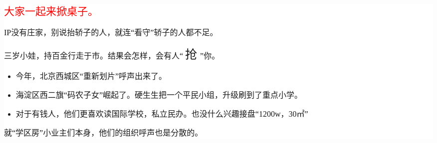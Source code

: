 <span style="font-size:21px;line-height:150%;font-family:华文楷体;color:red;">
          大家一起来掀桌子。
         </span>
</p>
<p style="line-height:150%;">
<span style="font-size:16px;line-height:150%;font-family:华文楷体;">
</span>
</p>
<p style="line-height:150%;">
<span style="font-size:16px;line-height:150%;font-family:华文楷体;">
</span>
</p>
<p style="line-height:150%;">
<span style="font-size:16px;line-height:150%;font-family:华文楷体;">
          IP没有庄家，别说抬轿子的人，就连“看守”轿子的人都不足。
         </span>
</p>
<p style="line-height:150%;">
<span style="font-size:16px;line-height:150%;font-family:华文楷体;">
          三岁小娃，持百金行走于市。结果会怎样，会有人“
         </span>
<span style="font-size:24px;line-height:150%;font-family:华文楷体;">
          抢
         </span>
<span style="font-size:16px;line-height:150%;font-family:华文楷体;">
          ”你。
         </span>
</p>
<p style="line-height:150%;">
<span style="font-size:16px;line-height:150%;font-family:华文楷体;">
</span>
</p>
<ul class="list-paddingleft-2" style="list-style-type: disc;">
<li>
<p style="line-height:150%;">
<span style="font-size:16px;line-height:150%;font-family:华文楷体;">
            今年，北京西城区“重新划片”呼声出来了。
           </span>
</p>
</li>
<li>
<p style="line-height:150%;">
<span style="font-size:16px;line-height:150%;font-family:华文楷体;">
            海淀区西二旗“码农子女”崛起了。硬生生把一个平民小组，升级刷到了重点小学。
           </span>
</p>
</li>
<li>
<p style="line-height:150%;">
<span style="font-size:16px;line-height:150%;font-family:华文楷体;">
            对于有钱人，他们更喜欢读国际学校，私立民办。也没什么兴趣接盘“1200w，30㎡”
           </span>
</p>
</li>
</ul>
<p style="line-height:150%;">
<span style="font-size:16px;line-height:150%;font-family:华文楷体;">
</span>
</p>
<p style="line-height:150%;">
<span style="font-size:16px;line-height:150%;font-family:华文楷体;">
          就“学区房”小业主们本身，他们的组织呼声也是分散的。
         </span>
</p>